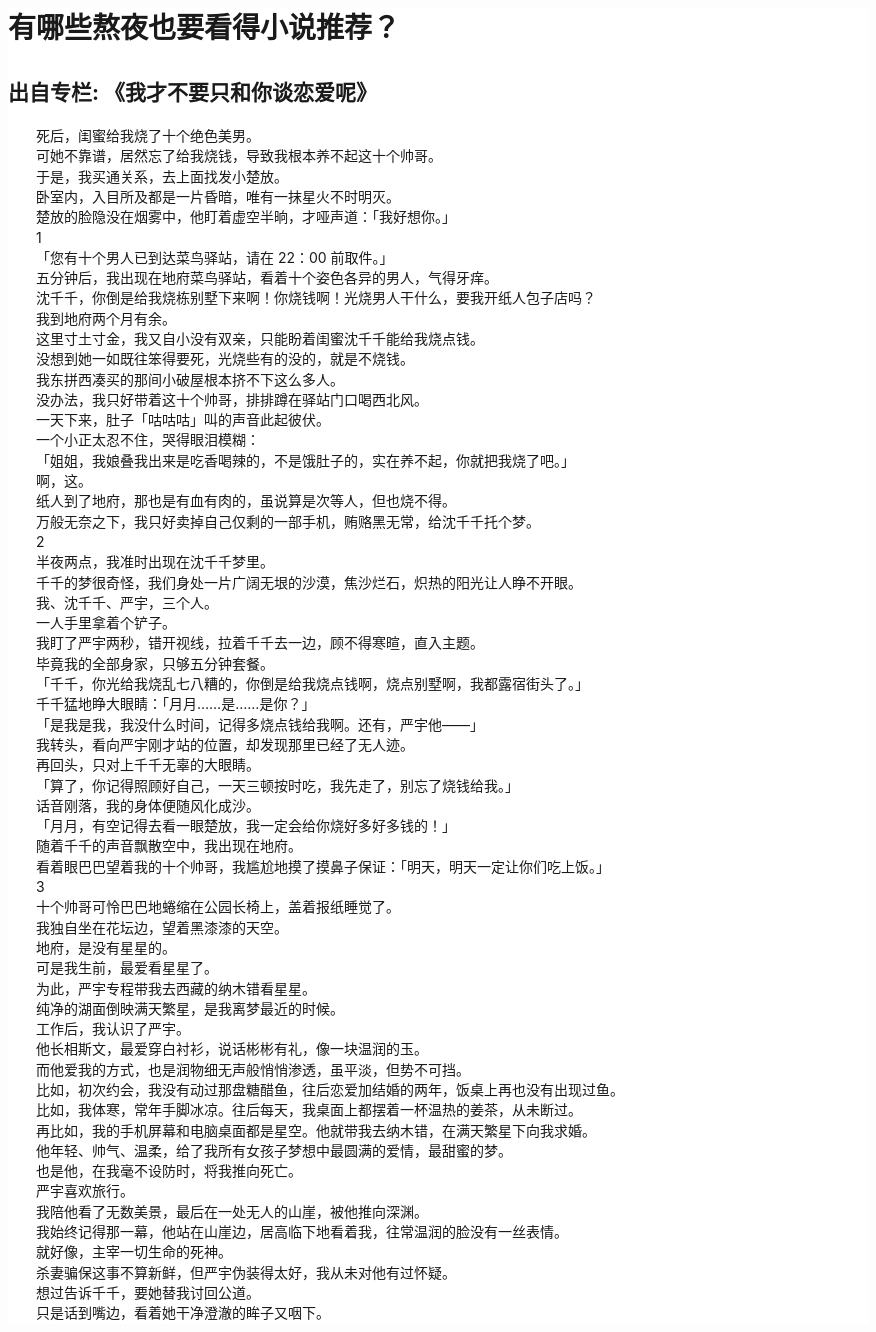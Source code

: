# 有哪些熬夜也要看得小说推荐？  
## 出自专栏: 《我才不要只和你谈恋爱呢》  
&emsp;&emsp;死后，闺蜜给我烧了十个绝色美男。  
&emsp;&emsp;可她不靠谱，居然忘了给我烧钱，导致我根本养不起这十个帅哥。  
&emsp;&emsp;于是，我买通关系，去上面找发小楚放。  
&emsp;&emsp;卧室内，入目所及都是一片昏暗，唯有一抹星火不时明灭。  
&emsp;&emsp;楚放的脸隐没在烟雾中，他盯着虚空半晌，才哑声道：「我好想你。」  
&emsp;&emsp;1  
&emsp;&emsp;「您有十个男人已到达菜鸟驿站，请在 22：00 前取件。」  
&emsp;&emsp;五分钟后，我出现在地府菜鸟驿站，看着十个姿色各异的男人，气得牙痒。  
&emsp;&emsp;沈千千，你倒是给我烧栋别墅下来啊！你烧钱啊！光烧男人干什么，要我开纸人包子店吗？  
&emsp;&emsp;我到地府两个月有余。  
&emsp;&emsp;这里寸土寸金，我又自小没有双亲，只能盼着闺蜜沈千千能给我烧点钱。  
&emsp;&emsp;没想到她一如既往笨得要死，光烧些有的没的，就是不烧钱。  
&emsp;&emsp;我东拼西凑买的那间小破屋根本挤不下这么多人。  
&emsp;&emsp;没办法，我只好带着这十个帅哥，排排蹲在驿站门口喝西北风。  
&emsp;&emsp;一天下来，肚子「咕咕咕」叫的声音此起彼伏。  
&emsp;&emsp;一个小正太忍不住，哭得眼泪模糊：  
&emsp;&emsp;「姐姐，我娘叠我出来是吃香喝辣的，不是饿肚子的，实在养不起，你就把我烧了吧。」  
&emsp;&emsp;啊，这。  
&emsp;&emsp;纸人到了地府，那也是有血有肉的，虽说算是次等人，但也烧不得。  
&emsp;&emsp;万般无奈之下，我只好卖掉自己仅剩的一部手机，贿赂黑无常，给沈千千托个梦。  
&emsp;&emsp;2  
&emsp;&emsp;半夜两点，我准时出现在沈千千梦里。  
&emsp;&emsp;千千的梦很奇怪，我们身处一片广阔无垠的沙漠，焦沙烂石，炽热的阳光让人睁不开眼。  
&emsp;&emsp;我、沈千千、严宇，三个人。  
&emsp;&emsp;一人手里拿着个铲子。  
&emsp;&emsp;我盯了严宇两秒，错开视线，拉着千千去一边，顾不得寒暄，直入主题。  
&emsp;&emsp;毕竟我的全部身家，只够五分钟套餐。  
&emsp;&emsp;「千千，你光给我烧乱七八糟的，你倒是给我烧点钱啊，烧点别墅啊，我都露宿街头了。」  
&emsp;&emsp;千千猛地睁大眼睛：「月月……是……是你？」  
&emsp;&emsp;「是我是我，我没什么时间，记得多烧点钱给我啊。还有，严宇他——」  
&emsp;&emsp;我转头，看向严宇刚才站的位置，却发现那里已经了无人迹。  
&emsp;&emsp;再回头，只对上千千无辜的大眼睛。  
&emsp;&emsp;「算了，你记得照顾好自己，一天三顿按时吃，我先走了，别忘了烧钱给我。」  
&emsp;&emsp;话音刚落，我的身体便随风化成沙。  
&emsp;&emsp;「月月，有空记得去看一眼楚放，我一定会给你烧好多好多钱的！」  
&emsp;&emsp;随着千千的声音飘散空中，我出现在地府。  
&emsp;&emsp;看着眼巴巴望着我的十个帅哥，我尴尬地摸了摸鼻子保证：「明天，明天一定让你们吃上饭。」  
&emsp;&emsp;3  
&emsp;&emsp;十个帅哥可怜巴巴地蜷缩在公园长椅上，盖着报纸睡觉了。  
&emsp;&emsp;我独自坐在花坛边，望着黑漆漆的天空。  
&emsp;&emsp;地府，是没有星星的。  
&emsp;&emsp;可是我生前，最爱看星星了。  
&emsp;&emsp;为此，严宇专程带我去西藏的纳木错看星星。  
&emsp;&emsp;纯净的湖面倒映满天繁星，是我离梦最近的时候。  
&emsp;&emsp;工作后，我认识了严宇。  
&emsp;&emsp;他长相斯文，最爱穿白衬衫，说话彬彬有礼，像一块温润的玉。  
&emsp;&emsp;而他爱我的方式，也是润物细无声般悄悄渗透，虽平淡，但势不可挡。  
&emsp;&emsp;比如，初次约会，我没有动过那盘糖醋鱼，往后恋爱加结婚的两年，饭桌上再也没有出现过鱼。  
&emsp;&emsp;比如，我体寒，常年手脚冰凉。往后每天，我桌面上都摆着一杯温热的姜茶，从未断过。  
&emsp;&emsp;再比如，我的手机屏幕和电脑桌面都是星空。他就带我去纳木错，在满天繁星下向我求婚。  
&emsp;&emsp;他年轻、帅气、温柔，给了我所有女孩子梦想中最圆满的爱情，最甜蜜的梦。  
&emsp;&emsp;也是他，在我毫不设防时，将我推向死亡。  
&emsp;&emsp;严宇喜欢旅行。  
&emsp;&emsp;我陪他看了无数美景，最后在一处无人的山崖，被他推向深渊。  
&emsp;&emsp;我始终记得那一幕，他站在山崖边，居高临下地看着我，往常温润的脸没有一丝表情。  
&emsp;&emsp;就好像，主宰一切生命的死神。  
&emsp;&emsp;杀妻骗保这事不算新鲜，但严宇伪装得太好，我从未对他有过怀疑。  
&emsp;&emsp;想过告诉千千，要她替我讨回公道。  
&emsp;&emsp;只是话到嘴边，看着她干净澄澈的眸子又咽下。  